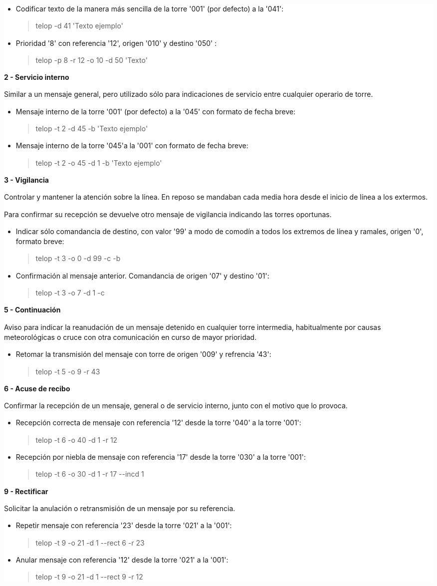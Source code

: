 - Codificar texto de la manera más sencilla de la torre '001' (por defecto) a la '041':
    > telop -d 41 'Texto ejemplo' 
- Prioridad '8' con referencia '12', origen '010' y destino '050' :
    > telop -p 8 -r 12 -o 10 -d 50 'Texto'


**2 - Servicio interno**

Similar a un mensaje general, pero utilizado sólo para indicaciones de servicio entre cualquier operario de torre.

- Mensaje interno de la torre '001' (por defecto) a la '045' con formato de fecha breve:
    > telop -t 2 -d 45 -b 'Texto ejemplo'
- Mensaje interno de la torre '045'a la '001' con formato de fecha breve:
    > telop -t 2 -o 45 -d 1 -b 'Texto ejemplo'


**3 - Vigilancia**

Controlar y mantener la atención sobre la línea. En reposo se mandaban cada media hora desde el inicio de línea a los extermos.

Para confirmar su recepción se devuelve otro mensaje de vigilancia indicando las torres oportunas.

- Indicar sólo comandancia de destino, con valor '99' a modo de comodín a todos los extremos de línea y ramales, origen '0', formato breve:
    > telop -t 3 -o 0 -d 99 -c -b
- Confirmación al mensaje anterior. Comandancia de origen '07' y destino '01':
    > telop -t 3 -o 7 -d 1 -c


**5 - Continuación**

Aviso para indicar la reanudación de un mensaje detenido en cualquier torre intermedia, habitualmente por causas meteorológicas o cruce con otra comunicación en curso de mayor prioridad.

- Retomar la transmisión del mensaje con torre de origen '009' y refrencia '43':
    > telop -t 5 -o 9 -r 43


**6 - Acuse de recibo**

Confirmar la recepción de un mensaje, general o de servicio interno, junto con el motivo que lo provoca.

- Recepción correcta de mensaje con referencia '12' desde la torre '040' a la torre '001':
    > telop -t 6 -o 40 -d 1 -r 12
- Recepción por niebla de mensaje con referencia '17' desde la torre '030' a la torre '001':
    > telop -t 6 -o 30 -d 1 -r 17 --incd 1


**9 - Rectificar**

Solicitar la anulación o retransmisión de un mensaje por su referencia.

- Repetir mensaje con referencia '23' desde la torre '021' a la '001':
    > telop -t 9 -o 21 -d 1 --rect 6 -r 23
- Anular mensaje con referencia '12' desde la torre '021' a la '001':
    > telop -t 9 -o 21 -d 1 --rect 9 -r 12

